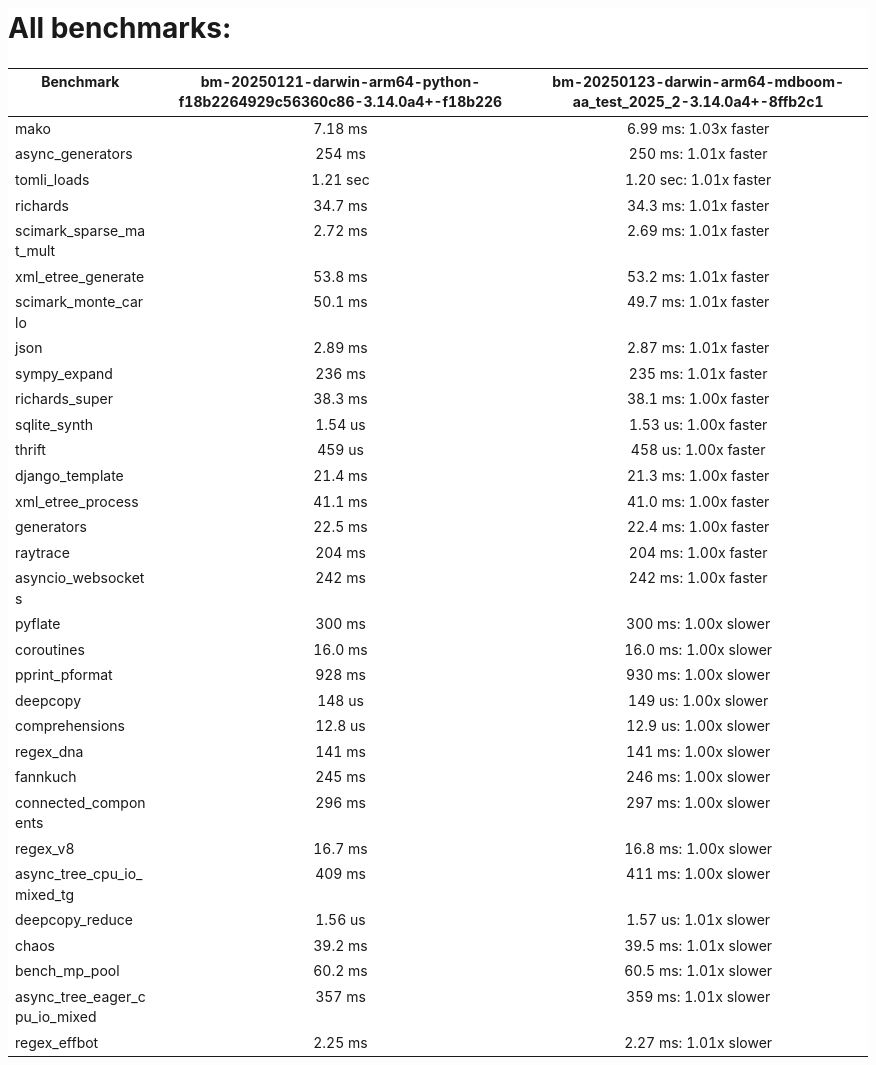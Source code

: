 All benchmarks:
===============

| Benchmark                     | bm-20250121-darwin-arm64-python-f18b2264929c56360c86-3.14.0a4+-f18b226 | bm-20250123-darwin-arm64-mdboom-aa_test_2025_2-3.14.0a4+-8ffb2c1 |
|-------------------------------|:----------------------------------------------------------------------:|:----------------------------------------------------------------:|
| mako                          | 7.18 ms                                                                | 6.99 ms: 1.03x faster                                            |
| async_generators              | 254 ms                                                                 | 250 ms: 1.01x faster                                             |
| tomli_loads                   | 1.21 sec                                                               | 1.20 sec: 1.01x faster                                           |
| richards                      | 34.7 ms                                                                | 34.3 ms: 1.01x faster                                            |
| scimark_sparse_mat_mult       | 2.72 ms                                                                | 2.69 ms: 1.01x faster                                            |
| xml_etree_generate            | 53.8 ms                                                                | 53.2 ms: 1.01x faster                                            |
| scimark_monte_carlo           | 50.1 ms                                                                | 49.7 ms: 1.01x faster                                            |
| json                          | 2.89 ms                                                                | 2.87 ms: 1.01x faster                                            |
| sympy_expand                  | 236 ms                                                                 | 235 ms: 1.01x faster                                             |
| richards_super                | 38.3 ms                                                                | 38.1 ms: 1.00x faster                                            |
| sqlite_synth                  | 1.54 us                                                                | 1.53 us: 1.00x faster                                            |
| thrift                        | 459 us                                                                 | 458 us: 1.00x faster                                             |
| django_template               | 21.4 ms                                                                | 21.3 ms: 1.00x faster                                            |
| xml_etree_process             | 41.1 ms                                                                | 41.0 ms: 1.00x faster                                            |
| generators                    | 22.5 ms                                                                | 22.4 ms: 1.00x faster                                            |
| raytrace                      | 204 ms                                                                 | 204 ms: 1.00x faster                                             |
| asyncio_websockets            | 242 ms                                                                 | 242 ms: 1.00x faster                                             |
| pyflate                       | 300 ms                                                                 | 300 ms: 1.00x slower                                             |
| coroutines                    | 16.0 ms                                                                | 16.0 ms: 1.00x slower                                            |
| pprint_pformat                | 928 ms                                                                 | 930 ms: 1.00x slower                                             |
| deepcopy                      | 148 us                                                                 | 149 us: 1.00x slower                                             |
| comprehensions                | 12.8 us                                                                | 12.9 us: 1.00x slower                                            |
| regex_dna                     | 141 ms                                                                 | 141 ms: 1.00x slower                                             |
| fannkuch                      | 245 ms                                                                 | 246 ms: 1.00x slower                                             |
| connected_components          | 296 ms                                                                 | 297 ms: 1.00x slower                                             |
| regex_v8                      | 16.7 ms                                                                | 16.8 ms: 1.00x slower                                            |
| async_tree_cpu_io_mixed_tg    | 409 ms                                                                 | 411 ms: 1.00x slower                                             |
| deepcopy_reduce               | 1.56 us                                                                | 1.57 us: 1.01x slower                                            |
| chaos                         | 39.2 ms                                                                | 39.5 ms: 1.01x slower                                            |
| bench_mp_pool                 | 60.2 ms                                                                | 60.5 ms: 1.01x slower                                            |
| async_tree_eager_cpu_io_mixed | 357 ms                                                                 | 359 ms: 1.01x slower                                             |
| regex_effbot                  | 2.25 ms                                                                | 2.27 ms: 1.01x slower                                            |